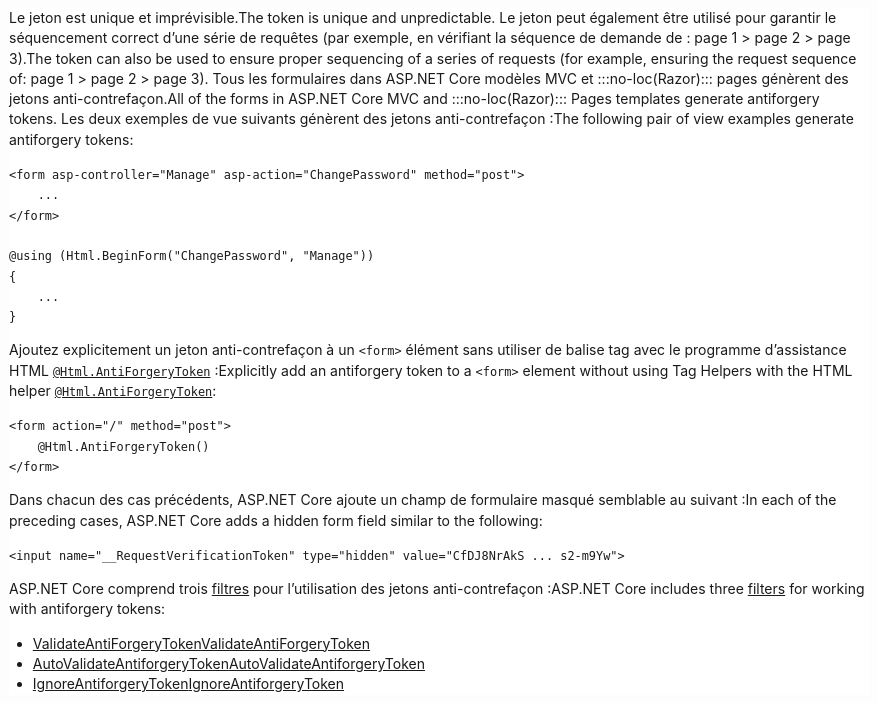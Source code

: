 <span data-ttu-id="4729e-194">Le jeton est unique et imprévisible.</span><span class="sxs-lookup"><span data-stu-id="4729e-194">The token is unique and unpredictable.</span></span> <span data-ttu-id="4729e-195">Le jeton peut également être utilisé pour garantir le séquencement correct d’une série de requêtes (par exemple, en vérifiant la séquence de demande de : page 1 > page 2 > page 3).</span><span class="sxs-lookup"><span data-stu-id="4729e-195">The token can also be used to ensure proper sequencing of a series of requests (for example, ensuring the request sequence of: page 1 > page 2 > page 3).</span></span> <span data-ttu-id="4729e-196">Tous les formulaires dans ASP.NET Core modèles MVC et :::no-loc(Razor)::: pages génèrent des jetons anti-contrefaçon.</span><span class="sxs-lookup"><span data-stu-id="4729e-196">All of the forms in ASP.NET Core MVC and :::no-loc(Razor)::: Pages templates generate antiforgery tokens.</span></span> <span data-ttu-id="4729e-197">Les deux exemples de vue suivants génèrent des jetons anti-contrefaçon :</span><span class="sxs-lookup"><span data-stu-id="4729e-197">The following pair of view examples generate antiforgery tokens:</span></span>

```cshtml
<form asp-controller="Manage" asp-action="ChangePassword" method="post">
    ...
</form>

@using (Html.BeginForm("ChangePassword", "Manage"))
{
    ...
}
```

<span data-ttu-id="4729e-198">Ajoutez explicitement un jeton anti-contrefaçon à un `<form>` élément sans utiliser de balise tag avec le programme d’assistance HTML [`@Html.AntiForgeryToken`](/dotnet/api/microsoft.aspnetcore.mvc.viewfeatures.htmlhelper.antiforgerytoken) :</span><span class="sxs-lookup"><span data-stu-id="4729e-198">Explicitly add an antiforgery token to a `<form>` element without using Tag Helpers with the HTML helper [`@Html.AntiForgeryToken`](/dotnet/api/microsoft.aspnetcore.mvc.viewfeatures.htmlhelper.antiforgerytoken):</span></span>

```cshtml
<form action="/" method="post">
    @Html.AntiForgeryToken()
</form>
```

<span data-ttu-id="4729e-199">Dans chacun des cas précédents, ASP.NET Core ajoute un champ de formulaire masqué semblable au suivant :</span><span class="sxs-lookup"><span data-stu-id="4729e-199">In each of the preceding cases, ASP.NET Core adds a hidden form field similar to the following:</span></span>

```cshtml
<input name="__RequestVerificationToken" type="hidden" value="CfDJ8NrAkS ... s2-m9Yw">
```

<span data-ttu-id="4729e-200">ASP.NET Core comprend trois [filtres](xref:mvc/controllers/filters) pour l’utilisation des jetons anti-contrefaçon :</span><span class="sxs-lookup"><span data-stu-id="4729e-200">ASP.NET Core includes three [filters](xref:mvc/controllers/filters) for working with antiforgery tokens:</span></span>

* [<span data-ttu-id="4729e-201">ValidateAntiForgeryToken</span><span class="sxs-lookup"><span data-stu-id="4729e-201">ValidateAntiForgeryToken</span></span>](/dotnet/api/microsoft.aspnetcore.mvc.validateantiforgerytokenattribute)
* [<span data-ttu-id="4729e-202">AutoValidateAntiforgeryToken</span><span class="sxs-lookup"><span data-stu-id="4729e-202">AutoValidateAntiforgeryToken</span></span>](/dotnet/api/microsoft.aspnetcore.mvc.autovalidateantiforgerytokenattribute)
* [<span data-ttu-id="4729e-203">IgnoreAntiforgeryToken</span><span class="sxs-lookup"><span data-stu-id="4729e-203">IgnoreAntiforgeryToken</span></span>](/dotnet/api/microsoft.aspnetcore.mvc.ignoreantiforgerytokenattribute)
